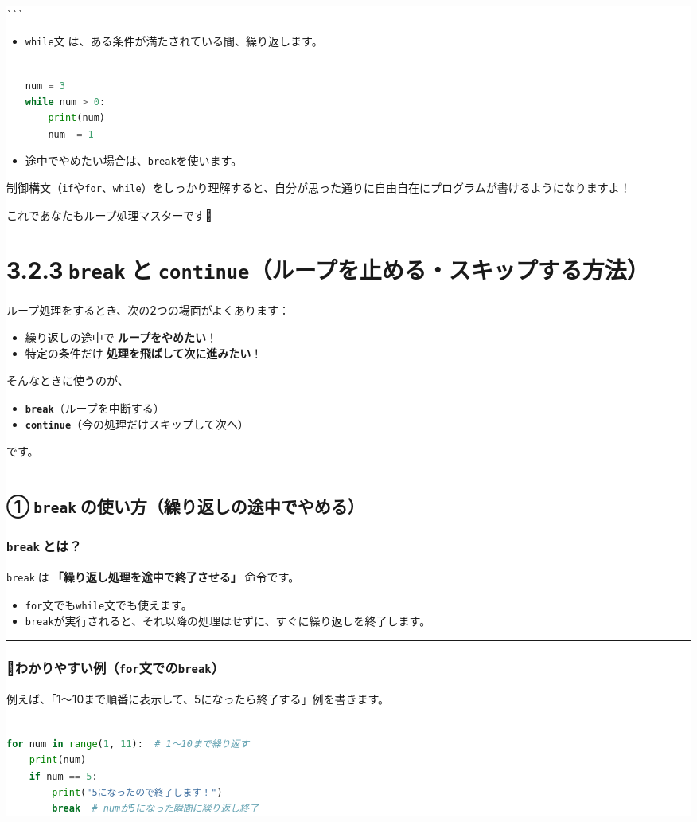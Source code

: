     ```
    
- `while`文 は、ある条件が満たされている間、繰り返します。
    
    ```python
    
    num = 3
    while num > 0:
        print(num)
        num -= 1
    
    ```
    
- 途中でやめたい場合は、`break`を使います。

制御構文（`if`や`for`、`while`）をしっかり理解すると、自分が思った通りに自由自在にプログラムが書けるようになりますよ！

これであなたもループ処理マスターです🎉

# 3.2.3 `break` と `continue`（ループを止める・スキップする方法）

ループ処理をするとき、次の2つの場面がよくあります：

- 繰り返しの途中で **ループをやめたい**！
- 特定の条件だけ **処理を飛ばして次に進みたい**！

そんなときに使うのが、

- **`break`**（ループを中断する）
- **`continue`**（今の処理だけスキップして次へ）

です。

---

## ① `break` の使い方（繰り返しの途中でやめる）

### `break` とは？

`break` は **「繰り返し処理を途中で終了させる」** 命令です。

- `for`文でも`while`文でも使えます。
- `break`が実行されると、それ以降の処理はせずに、すぐに繰り返しを終了します。

---

### 🔰わかりやすい例（`for`文での`break`）

例えば、「1〜10まで順番に表示して、5になったら終了する」例を書きます。

```python

for num in range(1, 11):  # 1〜10まで繰り返す
    print(num)
    if num == 5:
        print("5になったので終了します！")
        break  # numが5になった瞬間に繰り返し終了

```
